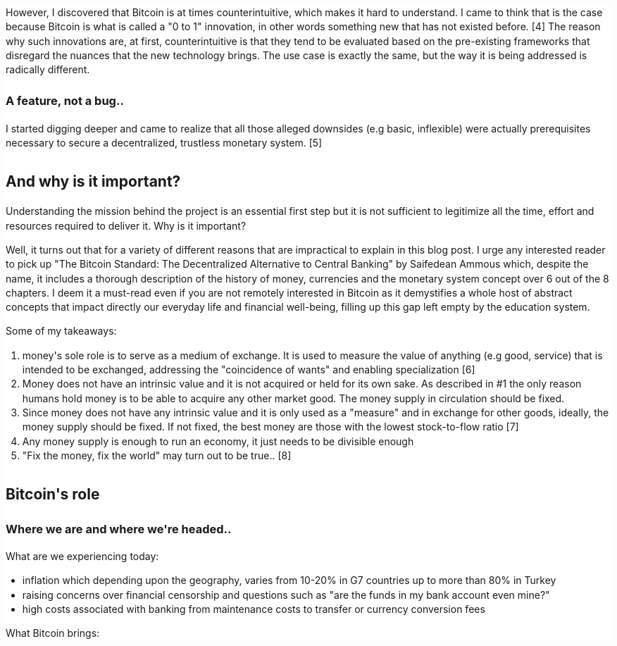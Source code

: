 However, I discovered that Bitcoin is at times counterintuitive, which makes it hard to understand. I came to think that is the case because Bitcoin is what is called a "0 to 1" innovation, in other words something new that has not existed before. [4] The reason why such innovations are, at first, counterintuitive is that they tend to be evaluated based on the pre-existing frameworks that disregard the nuances that the new technology brings. The use case is exactly the same, but the way it is being addressed is radically different.

### A feature, not a bug..

I started digging deeper and came to realize that all those alleged downsides (e.g basic, inflexible) were actually prerequisites necessary to secure a decentralized, trustless monetary system. [5]

## And why is it important?

Understanding the mission behind the project is an essential first step but it is not sufficient to legitimize all the time, effort and resources required to deliver it. Why is it important?

Well, it turns out that for a variety of different reasons that are impractical to explain in this blog post. I urge any interested reader to pick up "The Bitcoin Standard: The Decentralized Alternative to Central Banking" by Saifedean Ammous which, despite the name, it includes a thorough description of the history of money, currencies and the monetary system concept over 6 out of the 8 chapters. I deem it a must-read even if you are not remotely interested in Bitcoin as it demystifies a whole host of abstract concepts that impact directly our everyday life and financial well-being, filling up this gap left empty by the education system.

Some of my takeaways:

1. money's sole role is to serve as a medium of exchange. It is used to measure the value of anything (e.g good, service) that is intended to be exchanged, addressing the "coincidence of wants" and enabling specialization [6]
2. Money does not have an intrinsic value and it is not acquired or held for its own sake. As described in #1 the only reason humans hold money is to be able to acquire any other market good. The money supply in circulation should be fixed.
3. Since money does not have any intrinsic value and it is only used as a "measure" and in exchange for other goods, ideally, the money supply should be fixed. If not fixed, the best money are those with the lowest stock-to-flow ratio [7]
4. Any money supply is enough to run an economy, it just needs to be divisible enough
5. "Fix the money, fix the world" may turn out to be true.. [8]

## Bitcoin's role

### Where we are and where we're headed..

What are we experiencing today:

- inflation which depending upon the geography, varies from 10-20% in G7 countries up to more than 80% in Turkey
- raising concerns over financial censorship and questions such as "are the funds in my bank account even mine?"
- high costs associated with banking from maintenance costs to transfer or currency conversion fees

What Bitcoin brings:

